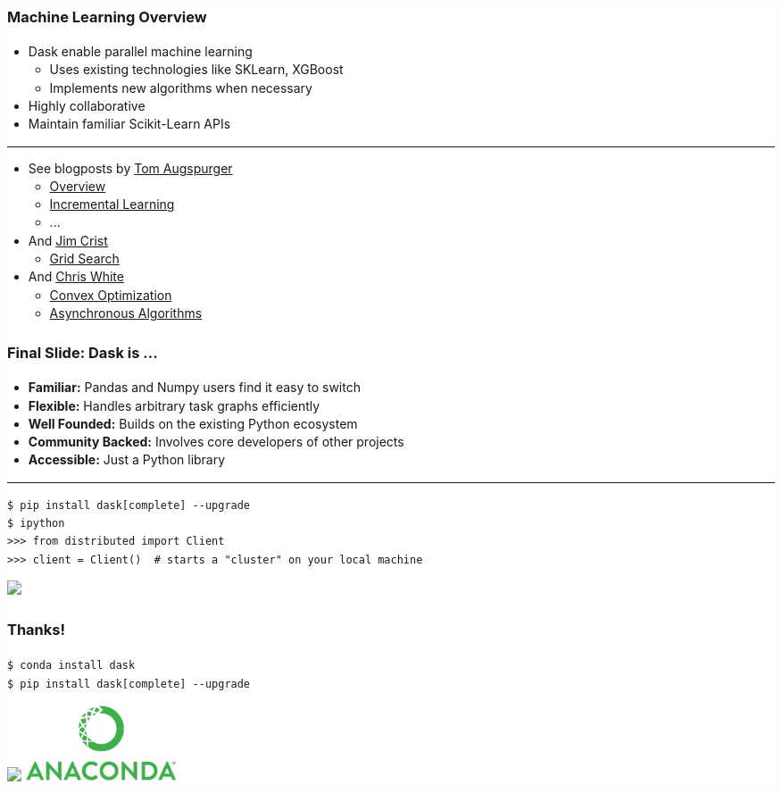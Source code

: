 
### Machine Learning Overview

-  Dask enable parallel machine learning
    -  Uses existing technologies like SKLearn, XGBoost
    -  Implements new algorithms when necessary
-  Highly collaborative
-  Maintain familiar Scikit-Learn APIs

<hr>

-  See blogposts by [Tom Augspurger](https://tomaugspurger.github.io/)
    -  [Overview](https://tomaugspurger.github.io/scalable-ml-01.html)
    -  [Incremental Learning](https://tomaugspurger.github.io/scalable-ml-02.html)
    -  ...
-  And [Jim Crist](http://jcrist.github.io/)
    -  [Grid Search](http://jcrist.github.io/introducing-dask-searchcv.html)
-  And [Chris White](https://github.com/moody-marlin/)
    -  [Convex Optimization](https://matthewrocklin.com/blog/work/2017/03/22/dask-glm-1)
    -  [Asynchronous Algorithms](http://matthewrocklin.com/blog/work/2017/04/19/dask-glm-2)



### Final Slide:  Dask is ...

*   **Familiar:** Pandas and Numpy users find it easy to switch
*   **Flexible:** Handles arbitrary task graphs efficiently
*   **Well Founded:** Builds on the existing Python ecosystem
*   **Community Backed:** Involves core developers of other projects
*   **Accessible:** Just a Python library

<hr>

    $ pip install dask[complete] --upgrade
    $ ipython
    >>> from distributed import Client
    >>> client = Client()  # starts a "cluster" on your local machine

<img src="images/grid_search_schedule.gif" width="100%">


### Thanks!

    $ conda install dask
    $ pip install dask[complete] --upgrade

<img src="images/moore.png" width="20%">
<img src="images/Anaconda_Logo.png" width="20%">
